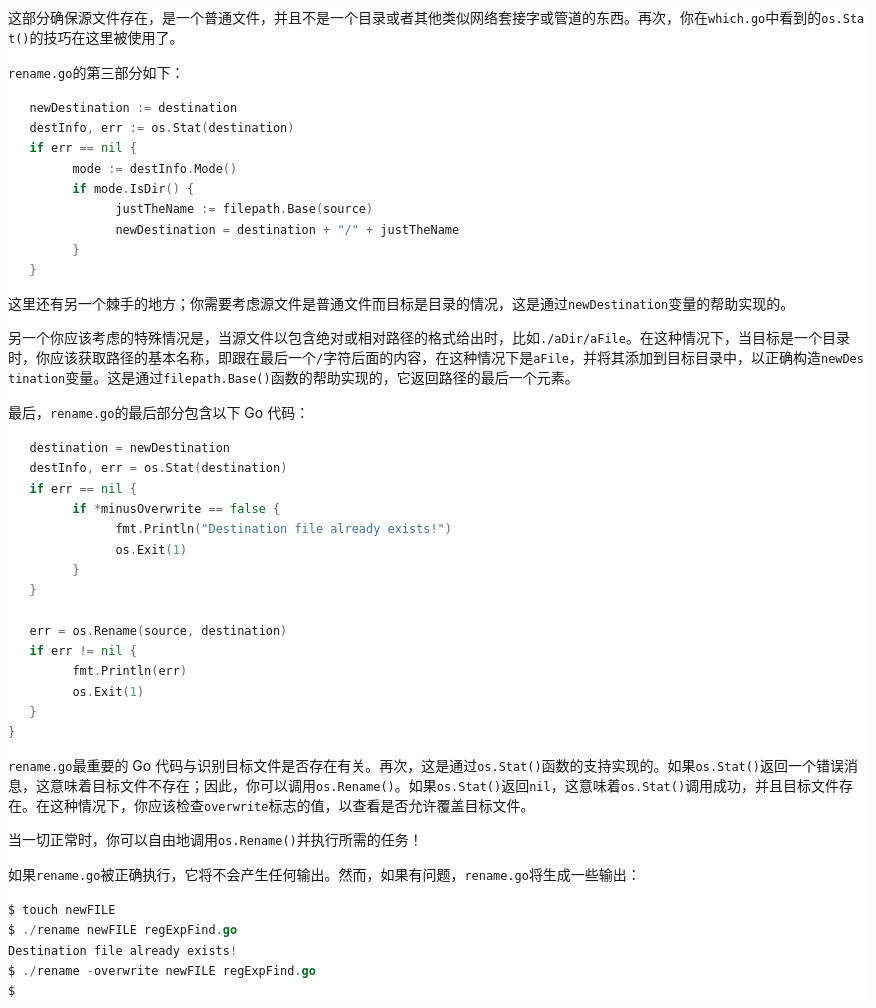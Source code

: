 这部分确保源文件存在，是一个普通文件，并且不是一个目录或者其他类似网络套接字或管道的东西。再次，你在`which.go`中看到的`os.Stat()`的技巧在这里被使用了。

`rename.go`的第三部分如下：

```go
   newDestination := destination 
   destInfo, err := os.Stat(destination) 
   if err == nil { 
         mode := destInfo.Mode() 
         if mode.IsDir() { 
               justTheName := filepath.Base(source) 
               newDestination = destination + "/" + justTheName 
         } 
   } 
```

这里还有另一个棘手的地方；你需要考虑源文件是普通文件而目标是目录的情况，这是通过`newDestination`变量的帮助实现的。

另一个你应该考虑的特殊情况是，当源文件以包含绝对或相对路径的格式给出时，比如`./aDir/aFile`。在这种情况下，当目标是一个目录时，你应该获取路径的基本名称，即跟在最后一个`/`字符后面的内容，在这种情况下是`aFile`，并将其添加到目标目录中，以正确构造`newDestination`变量。这是通过`filepath.Base()`函数的帮助实现的，它返回路径的最后一个元素。

最后，`rename.go`的最后部分包含以下 Go 代码：

```go
   destination = newDestination 
   destInfo, err = os.Stat(destination) 
   if err == nil { 
         if *minusOverwrite == false { 
               fmt.Println("Destination file already exists!") 
               os.Exit(1) 
         } 
   } 

   err = os.Rename(source, destination) 
   if err != nil { 
         fmt.Println(err) 
         os.Exit(1) 
   } 
} 
```

`rename.go`最重要的 Go 代码与识别目标文件是否存在有关。再次，这是通过`os.Stat()`函数的支持实现的。如果`os.Stat()`返回一个错误消息，这意味着目标文件不存在；因此，你可以调用`os.Rename()`。如果`os.Stat()`返回`nil`，这意味着`os.Stat()`调用成功，并且目标文件存在。在这种情况下，你应该检查`overwrite`标志的值，以查看是否允许覆盖目标文件。

当一切正常时，你可以自由地调用`os.Rename()`并执行所需的任务！

如果`rename.go`被正确执行，它将不会产生任何输出。然而，如果有问题，`rename.go`将生成一些输出：

```go
$ touch newFILE
$ ./rename newFILE regExpFind.go
Destination file already exists!
$ ./rename -overwrite newFILE regExpFind.go
$
```
